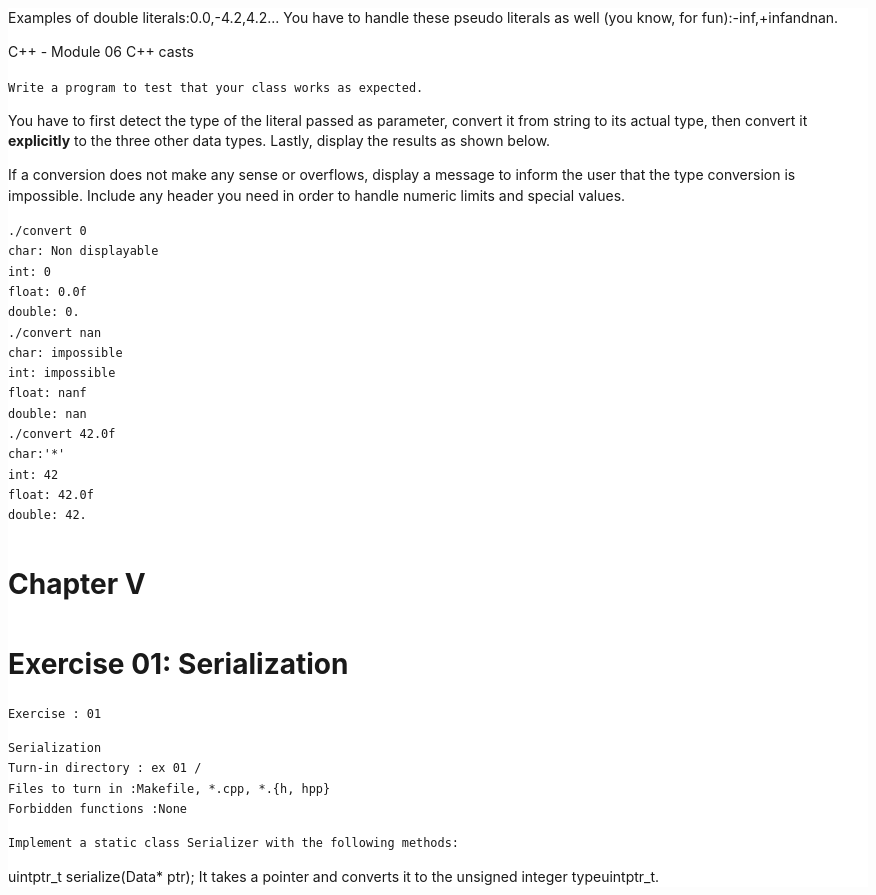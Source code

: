 Examples of double literals:0.0,-4.2,4.2...
You have to handle these pseudo literals as well (you know, for fun):-inf,+infandnan.


C++ - Module 06 C++ casts

```
Write a program to test that your class works as expected.
```
You have to first detect the type of the literal passed as parameter, convert it from
string to its actual type, then convert it **explicitly** to the three other data types. Lastly,
display the results as shown below.

If a conversion does not make any sense or overflows, display a message to inform
the user that the type conversion is impossible. Include any header you need in order to
handle numeric limits and special values.

```
./convert 0
char: Non displayable
int: 0
float: 0.0f
double: 0.
./convert nan
char: impossible
int: impossible
float: nanf
double: nan
./convert 42.0f
char:'*'
int: 42
float: 42.0f
double: 42.
```

# Chapter V

# Exercise 01: Serialization

```
Exercise : 01
```
```
Serialization
Turn-in directory : ex 01 /
Files to turn in :Makefile, *.cpp, *.{h, hpp}
Forbidden functions :None
```
```
Implement a static class Serializer with the following methods:
```
uintptr_t serialize(Data* ptr);
It takes a pointer and converts it to the unsigned integer typeuintptr_t.
